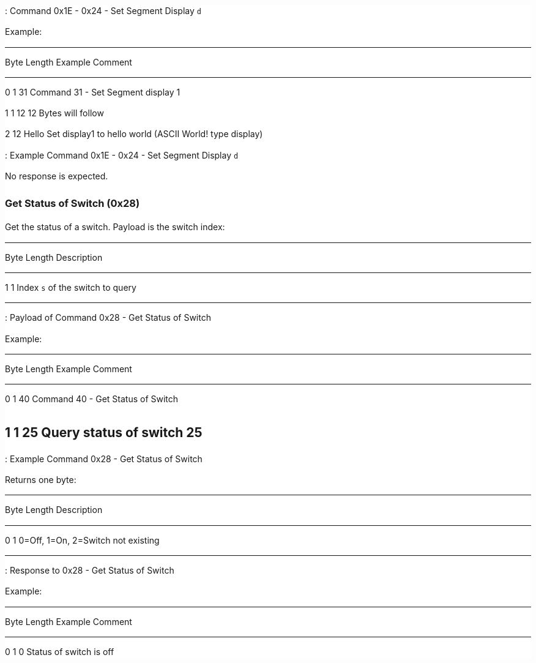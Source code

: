   : Command 0x1E - 0x24 - Set Segment Display `d`

Example:

  -----------------------------------------------------------------------
  Byte        Length      Example     Comment
  ----------- ----------- ----------- -----------------------------------
  0           1           31          Command 31 - Set Segment display 1

  1           1           12          12 Bytes will follow

  2           12          Hello       Set display1 to hello world (ASCII
                          World!      type display)

  : Example Command 0x1E - 0x24 - Set Segment Display `d`

No response is expected.

### Get Status of Switch (0x28)

Get the status of a switch. Payload is the switch index:

  ------------------------------------------------------------------------
  Byte           Length         Description
  -------------- -------------- ------------------------------------------
  1              1              Index `s` of the switch to query

  ------------------------------------------------------------------------

  : Payload of Command 0x28 - Get Status of Switch

Example:

  -----------------------------------------------------------------------
  Byte        Length      Example     Comment
  ----------- ----------- ----------- -----------------------------------
  0           1           40          Command 40 - Get Status of Switch

  1           1           25          Query status of switch 25
  -----------------------------------------------------------------------

  : Example Command 0x28 - Get Status of Switch

Returns one byte:

  ------------------------------------------------------------------------
  Byte           Length         Description
  -------------- -------------- ------------------------------------------
  0              1              0=Off, 1=On, 2=Switch not existing

  ------------------------------------------------------------------------

  : Response to 0x28 - Get Status of Switch

Example:

  -----------------------------------------------------------------------
  Byte        Length      Example     Comment
  ----------- ----------- ----------- -----------------------------------
  0           1           0           Status of switch is off
